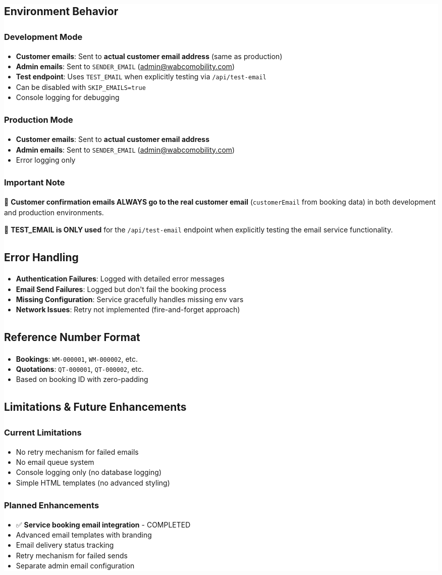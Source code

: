 ## Environment Behavior

### Development Mode
- **Customer emails**: Sent to **actual customer email address** (same as production)
- **Admin emails**: Sent to `SENDER_EMAIL` (admin@wabcomobility.com)
- **Test endpoint**: Uses `TEST_EMAIL` when explicitly testing via `/api/test-email`
- Can be disabled with `SKIP_EMAILS=true`
- Console logging for debugging

### Production Mode  
- **Customer emails**: Sent to **actual customer email address**
- **Admin emails**: Sent to `SENDER_EMAIL` (admin@wabcomobility.com)
- Error logging only

### Important Note
📧 **Customer confirmation emails ALWAYS go to the real customer email** (`customerEmail` from booking data) in both development and production environments. 

🧪 **TEST_EMAIL is ONLY used** for the `/api/test-email` endpoint when explicitly testing the email service functionality.

## Error Handling

- **Authentication Failures**: Logged with detailed error messages
- **Email Send Failures**: Logged but don't fail the booking process
- **Missing Configuration**: Service gracefully handles missing env vars
- **Network Issues**: Retry not implemented (fire-and-forget approach)

## Reference Number Format

- **Bookings**: `WM-000001`, `WM-000002`, etc.
- **Quotations**: `QT-000001`, `QT-000002`, etc.
- Based on booking ID with zero-padding

## Limitations & Future Enhancements

### Current Limitations
- No retry mechanism for failed emails
- No email queue system
- Console logging only (no database logging)
- Simple HTML templates (no advanced styling)

### Planned Enhancements
- ✅ **Service booking email integration** - COMPLETED
- Advanced email templates with branding
- Email delivery status tracking
- Retry mechanism for failed sends
- Separate admin email configuration
